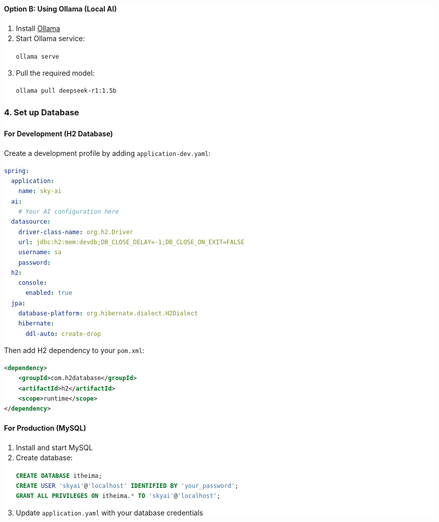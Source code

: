 #### Option B: Using Ollama (Local AI)

1. Install [Ollama](https://ollama.ai/)
2. Start Ollama service:
   ```bash
   ollama serve
   ```
3. Pull the required model:
   ```bash
   ollama pull deepseek-r1:1.5b
   ```

### 4. Set up Database

#### For Development (H2 Database)

Create a development profile by adding `application-dev.yaml`:

```yaml
spring:
  application:
    name: sky-ai
  ai:
    # Your AI configuration here
  datasource:
    driver-class-name: org.h2.Driver
    url: jdbc:h2:mem:devdb;DB_CLOSE_DELAY=-1;DB_CLOSE_ON_EXIT=FALSE
    username: sa
    password: 
  h2:
    console:
      enabled: true
  jpa:
    database-platform: org.hibernate.dialect.H2Dialect
    hibernate:
      ddl-auto: create-drop
```

Then add H2 dependency to your `pom.xml`:

```xml
<dependency>
    <groupId>com.h2database</groupId>
    <artifactId>h2</artifactId>
    <scope>runtime</scope>
</dependency>
```

#### For Production (MySQL)

1. Install and start MySQL
2. Create database:
   ```sql
   CREATE DATABASE itheima;
   CREATE USER 'skyai'@'localhost' IDENTIFIED BY 'your_password';
   GRANT ALL PRIVILEGES ON itheima.* TO 'skyai'@'localhost';
   ```
3. Update `application.yaml` with your database credentials
